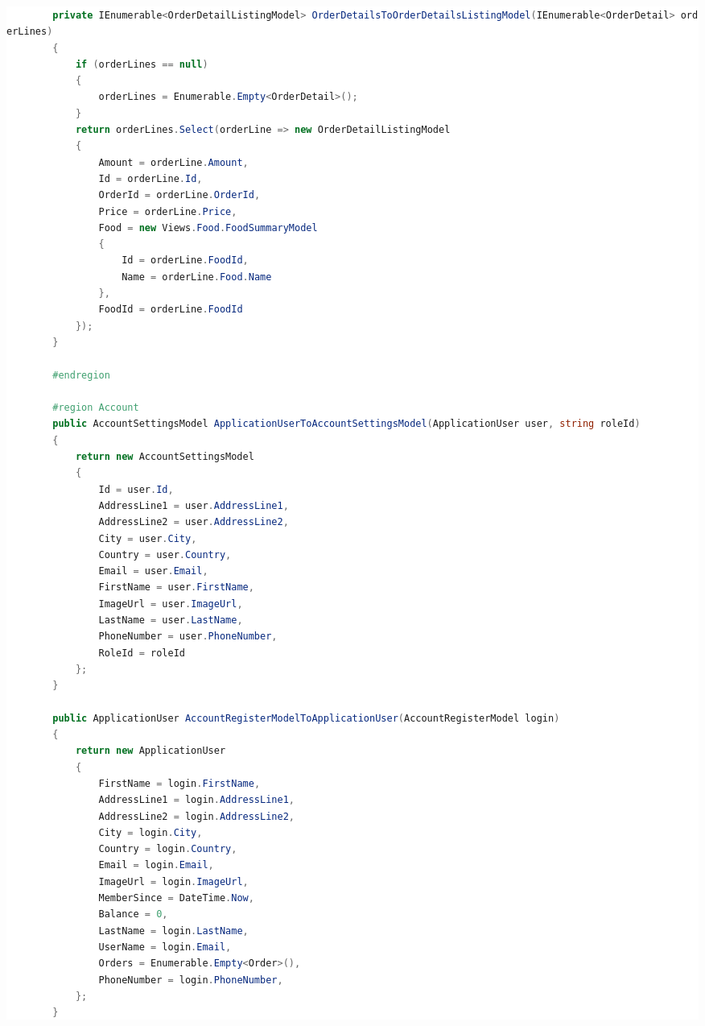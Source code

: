 ```cs
        private IEnumerable<OrderDetailListingModel> OrderDetailsToOrderDetailsListingModel(IEnumerable<OrderDetail> orderLines)
        {
            if (orderLines == null)
            {
                orderLines = Enumerable.Empty<OrderDetail>();
            }
            return orderLines.Select(orderLine => new OrderDetailListingModel
            {
                Amount = orderLine.Amount,
                Id = orderLine.Id,
                OrderId = orderLine.OrderId,
                Price = orderLine.Price,
                Food = new Views.Food.FoodSummaryModel
                {
                    Id = orderLine.FoodId,
                    Name = orderLine.Food.Name
                },
                FoodId = orderLine.FoodId
            });
        }

        #endregion

        #region Account
        public AccountSettingsModel ApplicationUserToAccountSettingsModel(ApplicationUser user, string roleId)
        {
            return new AccountSettingsModel
            {
                Id = user.Id,
                AddressLine1 = user.AddressLine1,
                AddressLine2 = user.AddressLine2,
                City = user.City,
                Country = user.Country,
                Email = user.Email,
                FirstName = user.FirstName,
                ImageUrl = user.ImageUrl,
                LastName = user.LastName,
                PhoneNumber = user.PhoneNumber,
                RoleId = roleId
            };
        }

        public ApplicationUser AccountRegisterModelToApplicationUser(AccountRegisterModel login)
        {
            return new ApplicationUser
            {
                FirstName = login.FirstName,
                AddressLine1 = login.AddressLine1,
                AddressLine2 = login.AddressLine2,
                City = login.City,
                Country = login.Country,
                Email = login.Email,
                ImageUrl = login.ImageUrl,
                MemberSince = DateTime.Now,
                Balance = 0,
                LastName = login.LastName,
                UserName = login.Email,
                Orders = Enumerable.Empty<Order>(),
                PhoneNumber = login.PhoneNumber,
            };
        }
```